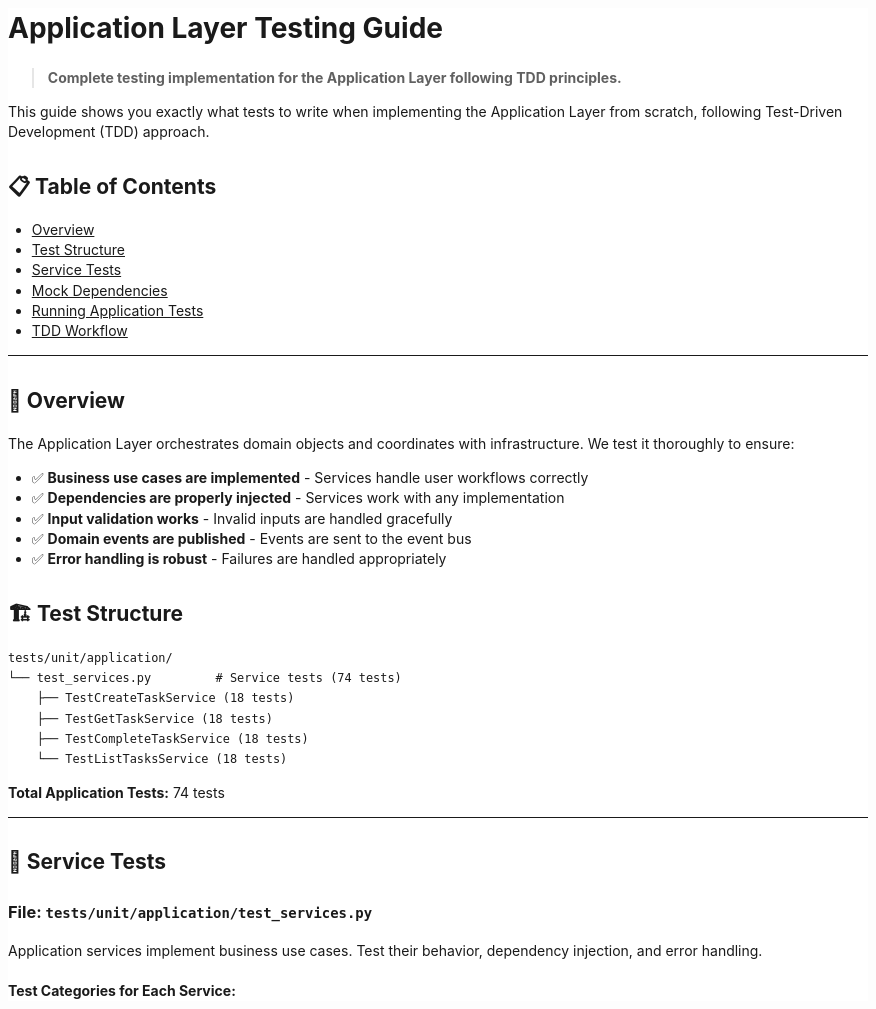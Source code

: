 # Application Layer Testing Guide

> **Complete testing implementation for the Application Layer following TDD principles.**

This guide shows you exactly what tests to write when implementing the Application Layer from scratch, following Test-Driven Development (TDD) approach.

## 📋 Table of Contents

- [Overview](#overview)
- [Test Structure](#test-structure)
- [Service Tests](#service-tests)
- [Mock Dependencies](#mock-dependencies)
- [Running Application Tests](#running-application-tests)
- [TDD Workflow](#tdd-workflow)

---

## 🎯 Overview

The Application Layer orchestrates domain objects and coordinates with infrastructure. We test it thoroughly to ensure:

- ✅ **Business use cases are implemented** - Services handle user workflows correctly
- ✅ **Dependencies are properly injected** - Services work with any implementation
- ✅ **Input validation works** - Invalid inputs are handled gracefully
- ✅ **Domain events are published** - Events are sent to the event bus
- ✅ **Error handling is robust** - Failures are handled appropriately

## 🏗️ Test Structure

```
tests/unit/application/
└── test_services.py         # Service tests (74 tests)
    ├── TestCreateTaskService (18 tests)
    ├── TestGetTaskService (18 tests)
    ├── TestCompleteTaskService (18 tests)
    └── TestListTasksService (18 tests)
```

**Total Application Tests:** 74 tests

---

## 🎯 Service Tests

### File: `tests/unit/application/test_services.py`

Application services implement business use cases. Test their behavior, dependency injection, and error handling.

#### Test Categories for Each Service:
